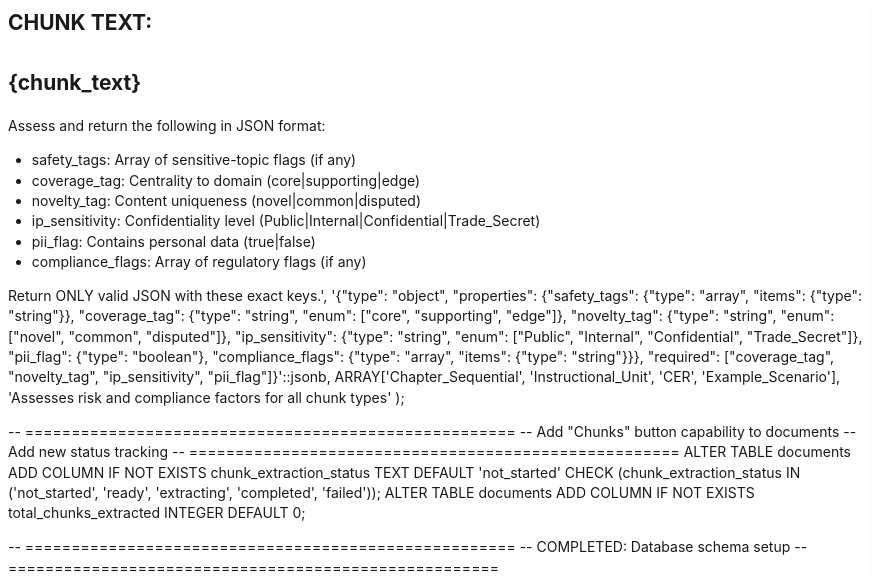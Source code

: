 CHUNK TEXT:
---
{chunk_text}
---

Assess and return the following in JSON format:
- safety_tags: Array of sensitive-topic flags (if any)
- coverage_tag: Centrality to domain (core|supporting|edge)
- novelty_tag: Content uniqueness (novel|common|disputed)
- ip_sensitivity: Confidentiality level (Public|Internal|Confidential|Trade_Secret)
- pii_flag: Contains personal data (true|false)
- compliance_flags: Array of regulatory flags (if any)

Return ONLY valid JSON with these exact keys.',
    '{"type": "object", "properties": {"safety_tags": {"type": "array", "items": {"type": "string"}}, "coverage_tag": {"type": "string", "enum": ["core", "supporting", "edge"]}, "novelty_tag": {"type": "string", "enum": ["novel", "common", "disputed"]}, "ip_sensitivity": {"type": "string", "enum": ["Public", "Internal", "Confidential", "Trade_Secret"]}, "pii_flag": {"type": "boolean"}, "compliance_flags": {"type": "array", "items": {"type": "string"}}}, "required": ["coverage_tag", "novelty_tag", "ip_sensitivity", "pii_flag"]}'::jsonb,
    ARRAY['Chapter_Sequential', 'Instructional_Unit', 'CER', 'Example_Scenario'],
    'Assesses risk and compliance factors for all chunk types'
);

-- =====================================================
-- Add "Chunks" button capability to documents
-- Add new status tracking
-- =====================================================
ALTER TABLE documents ADD COLUMN IF NOT EXISTS chunk_extraction_status TEXT DEFAULT 'not_started' 
    CHECK (chunk_extraction_status IN ('not_started', 'ready', 'extracting', 'completed', 'failed'));
ALTER TABLE documents ADD COLUMN IF NOT EXISTS total_chunks_extracted INTEGER DEFAULT 0;

-- =====================================================
-- COMPLETED: Database schema setup
-- =====================================================